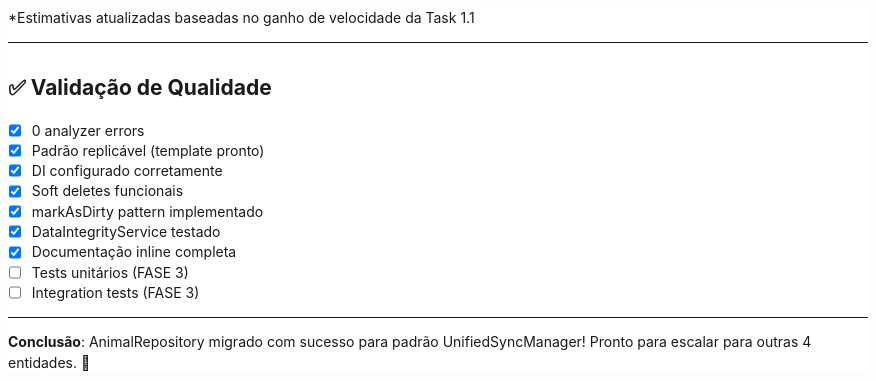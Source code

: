 
*Estimativas atualizadas baseadas no ganho de velocidade da Task 1.1

---

## ✅ Validação de Qualidade

- [x] 0 analyzer errors
- [x] Padrão replicável (template pronto)
- [x] DI configurado corretamente
- [x] Soft deletes funcionais
- [x] markAsDirty pattern implementado
- [x] DataIntegrityService testado
- [x] Documentação inline completa
- [ ] Tests unitários (FASE 3)
- [ ] Integration tests (FASE 3)

---

**Conclusão**: AnimalRepository migrado com sucesso para padrão UnifiedSyncManager! Pronto para escalar para outras 4 entidades. 🚀
